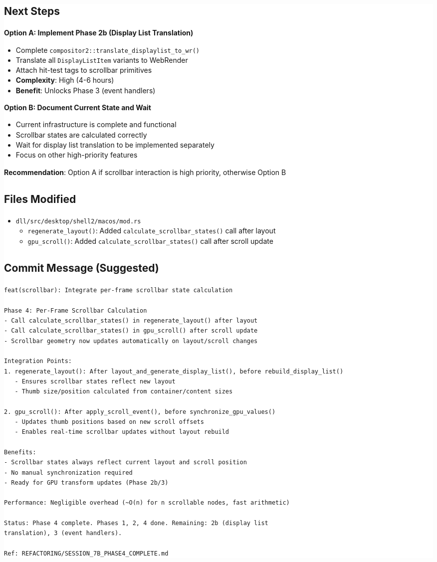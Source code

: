 ## Next Steps

**Option A: Implement Phase 2b (Display List Translation)**
- Complete `compositor2::translate_displaylist_to_wr()`
- Translate all `DisplayListItem` variants to WebRender
- Attach hit-test tags to scrollbar primitives
- **Complexity**: High (4-6 hours)
- **Benefit**: Unlocks Phase 3 (event handlers)

**Option B: Document Current State and Wait**
- Current infrastructure is complete and functional
- Scrollbar states are calculated correctly
- Wait for display list translation to be implemented separately
- Focus on other high-priority features

**Recommendation**: Option A if scrollbar interaction is high priority, otherwise Option B

## Files Modified

- `dll/src/desktop/shell2/macos/mod.rs`
  - `regenerate_layout()`: Added `calculate_scrollbar_states()` call after layout
  - `gpu_scroll()`: Added `calculate_scrollbar_states()` call after scroll update

## Commit Message (Suggested)

```
feat(scrollbar): Integrate per-frame scrollbar state calculation

Phase 4: Per-Frame Scrollbar Calculation
- Call calculate_scrollbar_states() in regenerate_layout() after layout
- Call calculate_scrollbar_states() in gpu_scroll() after scroll update
- Scrollbar geometry now updates automatically on layout/scroll changes

Integration Points:
1. regenerate_layout(): After layout_and_generate_display_list(), before rebuild_display_list()
   - Ensures scrollbar states reflect new layout
   - Thumb size/position calculated from container/content sizes

2. gpu_scroll(): After apply_scroll_event(), before synchronize_gpu_values()
   - Updates thumb positions based on new scroll offsets
   - Enables real-time scrollbar updates without layout rebuild

Benefits:
- Scrollbar states always reflect current layout and scroll position
- No manual synchronization required
- Ready for GPU transform updates (Phase 2b/3)

Performance: Negligible overhead (~O(n) for n scrollable nodes, fast arithmetic)

Status: Phase 4 complete. Phases 1, 2, 4 done. Remaining: 2b (display list 
translation), 3 (event handlers).

Ref: REFACTORING/SESSION_7B_PHASE4_COMPLETE.md
```
